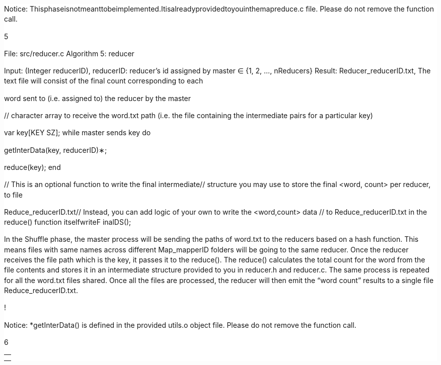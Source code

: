 Notice: Thisphaseisnotmeanttobeimplemented.Itisalreadyprovidedtoyouinthemapreduce.c file. Please do not remove the function call.

5

File: src/reducer.c Algorithm 5: reducer

Input: (Integer reducerID), reducerID: reducer’s id assigned by master ∈ {1, 2, …, nReducers} Result: Reducer_reducerID.txt, The text file will consist of the final count corresponding to each

word sent to (i.e. assigned to) the reducer by the master

// character array to receive the word.txt path (i.e. the file containing the intermediate pairs for a particular key)

var key[KEY SZ]; while master sends key do

getInterData(key, reducerID)∗;

reduce(key); end

// This is an optional function to write the final intermediate// structure you may use to store the final &lt;word, count&gt; per reducer, to file

Reduce_reducerID.txt// Instead, you can add logic of your own to write the &lt;word,count&gt; data // to Reduce_reducerID.txt in the reduce() function itselfwriteF inalDS();

In the Shuffle phase, the master process will be sending the paths of word.txt to the reducers based on a hash function. This means files with same names across different Map_mapperID folders will be going to the same reducer. Once the reducer receives the file path which is the key, it passes it to the reduce(). The reduce() calculates the total count for the word from the file contents and stores it in an intermediate structure provided to you in reducer.h and reducer.c. The same process is repeated for all the word.txt files shared. Once all the files are processed, the reducer will then emit the “word count” results to a single file Reduce_reducerID.txt.

!

Notice: *getInterData() is defined in the provided utils.o object file. Please do not remove the function call.

6

<table>

 <tbody>

  <tr>

   <td></td>

  </tr>

  <tr>

   <td></td>

  </tr>

 </tbody>

</table>

